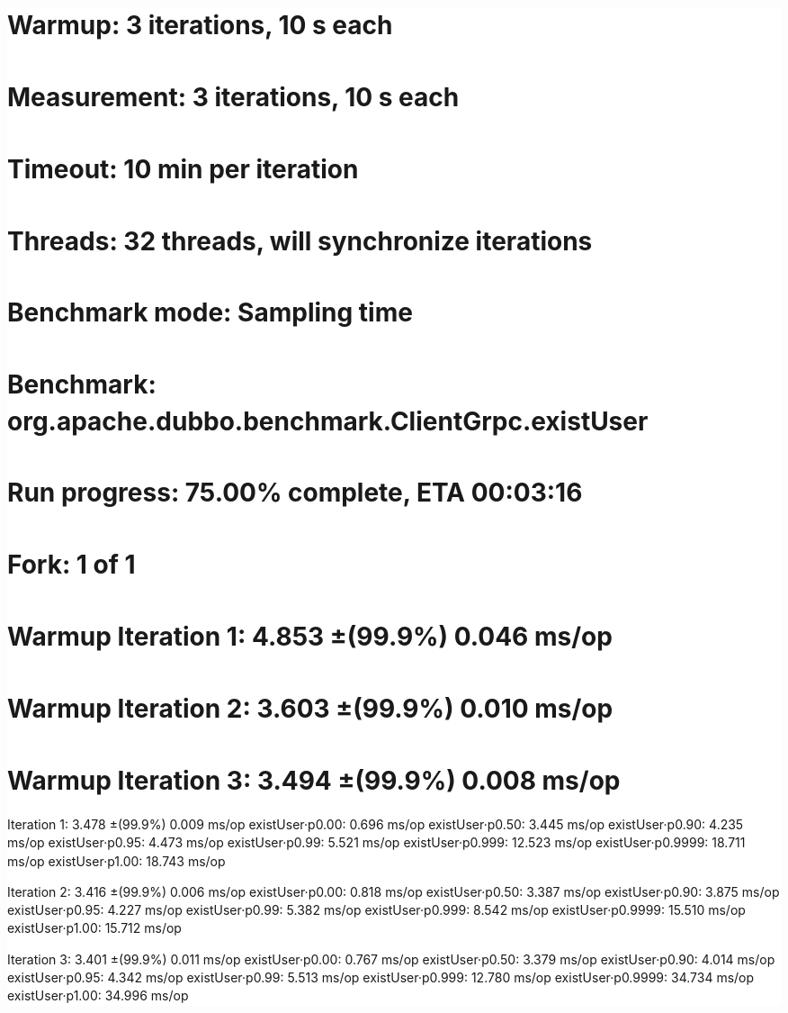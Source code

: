 # Warmup: 3 iterations, 10 s each
# Measurement: 3 iterations, 10 s each
# Timeout: 10 min per iteration
# Threads: 32 threads, will synchronize iterations
# Benchmark mode: Sampling time
# Benchmark: org.apache.dubbo.benchmark.ClientGrpc.existUser

# Run progress: 75.00% complete, ETA 00:03:16
# Fork: 1 of 1
# Warmup Iteration   1: 4.853 ±(99.9%) 0.046 ms/op
# Warmup Iteration   2: 3.603 ±(99.9%) 0.010 ms/op
# Warmup Iteration   3: 3.494 ±(99.9%) 0.008 ms/op
Iteration   1: 3.478 ±(99.9%) 0.009 ms/op
                 existUser·p0.00:   0.696 ms/op
                 existUser·p0.50:   3.445 ms/op
                 existUser·p0.90:   4.235 ms/op
                 existUser·p0.95:   4.473 ms/op
                 existUser·p0.99:   5.521 ms/op
                 existUser·p0.999:  12.523 ms/op
                 existUser·p0.9999: 18.711 ms/op
                 existUser·p1.00:   18.743 ms/op

Iteration   2: 3.416 ±(99.9%) 0.006 ms/op
                 existUser·p0.00:   0.818 ms/op
                 existUser·p0.50:   3.387 ms/op
                 existUser·p0.90:   3.875 ms/op
                 existUser·p0.95:   4.227 ms/op
                 existUser·p0.99:   5.382 ms/op
                 existUser·p0.999:  8.542 ms/op
                 existUser·p0.9999: 15.510 ms/op
                 existUser·p1.00:   15.712 ms/op

Iteration   3: 3.401 ±(99.9%) 0.011 ms/op
                 existUser·p0.00:   0.767 ms/op
                 existUser·p0.50:   3.379 ms/op
                 existUser·p0.90:   4.014 ms/op
                 existUser·p0.95:   4.342 ms/op
                 existUser·p0.99:   5.513 ms/op
                 existUser·p0.999:  12.780 ms/op
                 existUser·p0.9999: 34.734 ms/op
                 existUser·p1.00:   34.996 ms/op
